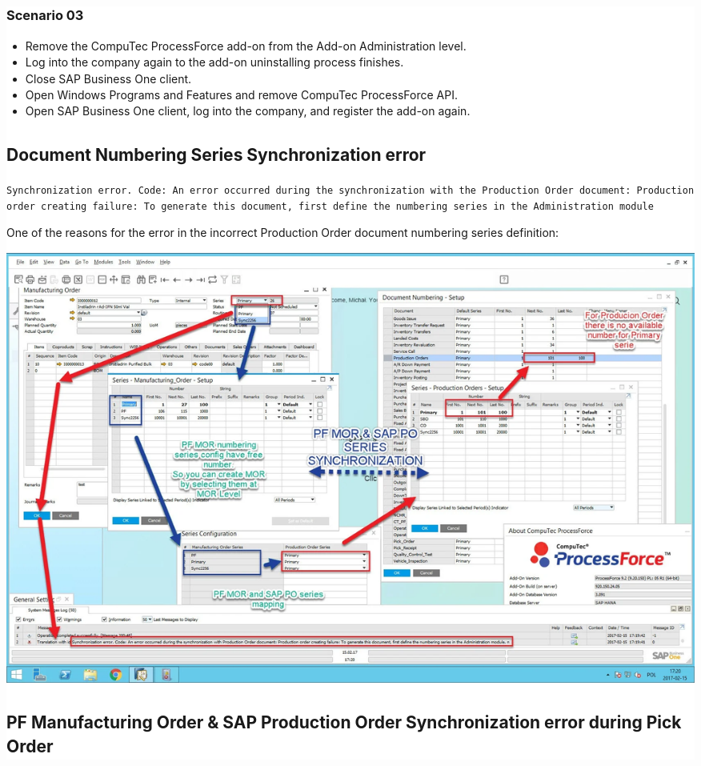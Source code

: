 ### Scenario 03

- Remove the CompuTec ProcessForce add-on from the Add-on Administration level.
- Log into the company again to the add-on uninstalling process finishes.
- Close SAP Business One client.
- Open Windows Programs and Features and remove CompuTec ProcessForce API.
- Open SAP Business One client, log into the company, and register the add-on again.

## Document Numbering Series Synchronization error

```text
Synchronization error. Code: An error occurred during the synchronization with the Production Order document: Production order creating failure: To generate this document, first define the numbering series in the Administration module
```

One of the reasons for the error in the incorrect Production Order document numbering series definition:

![MOR to WOR Error](./media/general-functions/mor-por-sync-error.webp)

## PF Manufacturing Order & SAP Production Order Synchronization error during Pick Order
